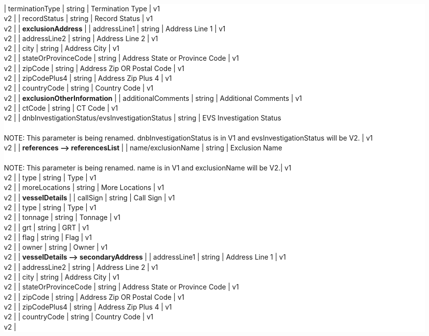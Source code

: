 | terminationType | string | Termination Type   | v1<br>v2 |
| recordStatus | string | Record Status  | v1<br>v2 |
| **exclusionAddress** |
| addressLine1 | string | Address Line 1  |  v1<br>v2 |
| addressLine2 | string | Address Line 2  |  v1<br>v2 |
| city | string | Address City  |  v1<br>v2 | 
| stateOrProvinceCode | string | Address State or Province Code |  v1<br>v2 |
| zipCode | string | Address Zip OR Postal Code  |  v1<br>v2 |
| zipCodePlus4 | string | Address Zip Plus 4  |  v1<br>v2 |
| countryCode | string | Country Code |  v1<br>v2 |
| **exclusionOtherInformation** |
| additionalComments | string | Additional Comments  |  v1<br>v2 |
| ctCode | string | CT Code  |  v1<br>v2 |
| dnbInvestigationStatus/evsInvestigationStatus | string | EVS Investigation Status  <br><br>NOTE: This parameter is being renamed. dnbInvestigationStatus is in V1 and evsInvestigationStatus will be V2.   |  v1<br>v2 |
| **references --> referencesList**   |
| name/exclusionName | string | Exclusion Name <br><br>NOTE:  This parameter is being renamed.  name is in V1 and exclusionName will be V2.|  v1<br>v2 |
| type | string | Type  |  v1<br>v2 |
| moreLocations | string |  More Locations   |  v1<br>v2 |
| **vesselDetails** |
| callSign | string | Call Sign  |  v1<br>v2 |
| type | string | Type  |  v1<br>v2 |
| tonnage | string | Tonnage  |  v1<br>v2 |
| grt | string | GRT  |  v1<br>v2 |
| flag | string | Flag  |  v1<br>v2 |
| owner | string | Owner |  v1<br>v2 |
| **vesselDetails --> secondaryAddress**  |
| addressLine1 | string | Address Line 1  |  v1<br>v2 |
| addressLine2 | string | Address Line 2  |  v1<br>v2 |
| city | string | Address City  |  v1<br>v2 |
| stateOrProvinceCode | string | Address State or Province Code |  v1<br>v2 |
| zipCode | string | Address Zip OR Postal Code  |  v1<br>v2 |
| zipCodePlus4 | string | Address Zip Plus 4  |  v1<br>v2 |
| countryCode | string | Country Code |  v1<br>v2 |
